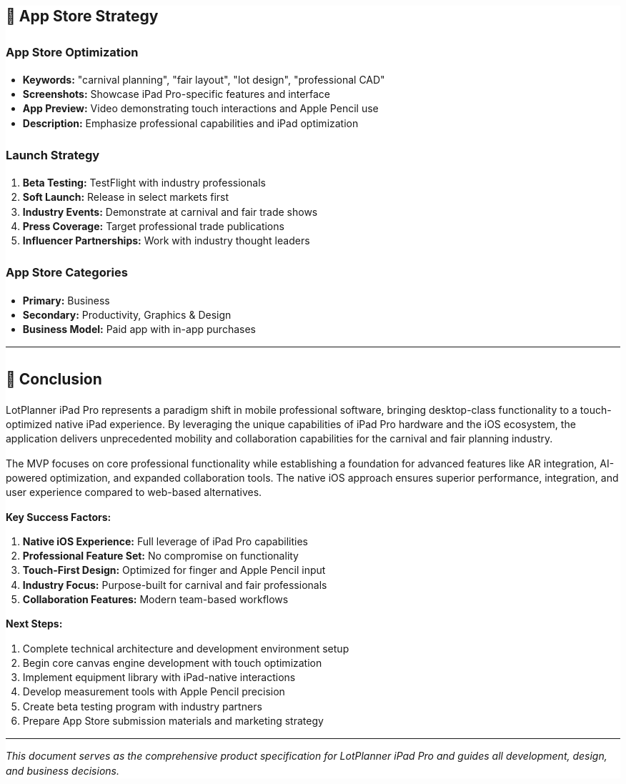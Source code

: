 
## 🎯 **App Store Strategy**

### **App Store Optimization**
- **Keywords:** "carnival planning", "fair layout", "lot design", "professional CAD"
- **Screenshots:** Showcase iPad Pro-specific features and interface
- **App Preview:** Video demonstrating touch interactions and Apple Pencil use
- **Description:** Emphasize professional capabilities and iPad optimization

### **Launch Strategy**
1. **Beta Testing:** TestFlight with industry professionals
2. **Soft Launch:** Release in select markets first
3. **Industry Events:** Demonstrate at carnival and fair trade shows
4. **Press Coverage:** Target professional trade publications
5. **Influencer Partnerships:** Work with industry thought leaders

### **App Store Categories**
- **Primary:** Business
- **Secondary:** Productivity, Graphics & Design
- **Business Model:** Paid app with in-app purchases

---

## 🎯 **Conclusion**

LotPlanner iPad Pro represents a paradigm shift in mobile professional software, bringing desktop-class functionality to a touch-optimized native iPad experience. By leveraging the unique capabilities of iPad Pro hardware and the iOS ecosystem, the application delivers unprecedented mobility and collaboration capabilities for the carnival and fair planning industry.

The MVP focuses on core professional functionality while establishing a foundation for advanced features like AR integration, AI-powered optimization, and expanded collaboration tools. The native iOS approach ensures superior performance, integration, and user experience compared to web-based alternatives.

**Key Success Factors:**
1. **Native iOS Experience:** Full leverage of iPad Pro capabilities
2. **Professional Feature Set:** No compromise on functionality
3. **Touch-First Design:** Optimized for finger and Apple Pencil input
4. **Industry Focus:** Purpose-built for carnival and fair professionals
5. **Collaboration Features:** Modern team-based workflows

**Next Steps:**
1. Complete technical architecture and development environment setup
2. Begin core canvas engine development with touch optimization
3. Implement equipment library with iPad-native interactions
4. Develop measurement tools with Apple Pencil precision
5. Create beta testing program with industry partners
6. Prepare App Store submission materials and marketing strategy

---

*This document serves as the comprehensive product specification for LotPlanner iPad Pro and guides all development, design, and business decisions.*